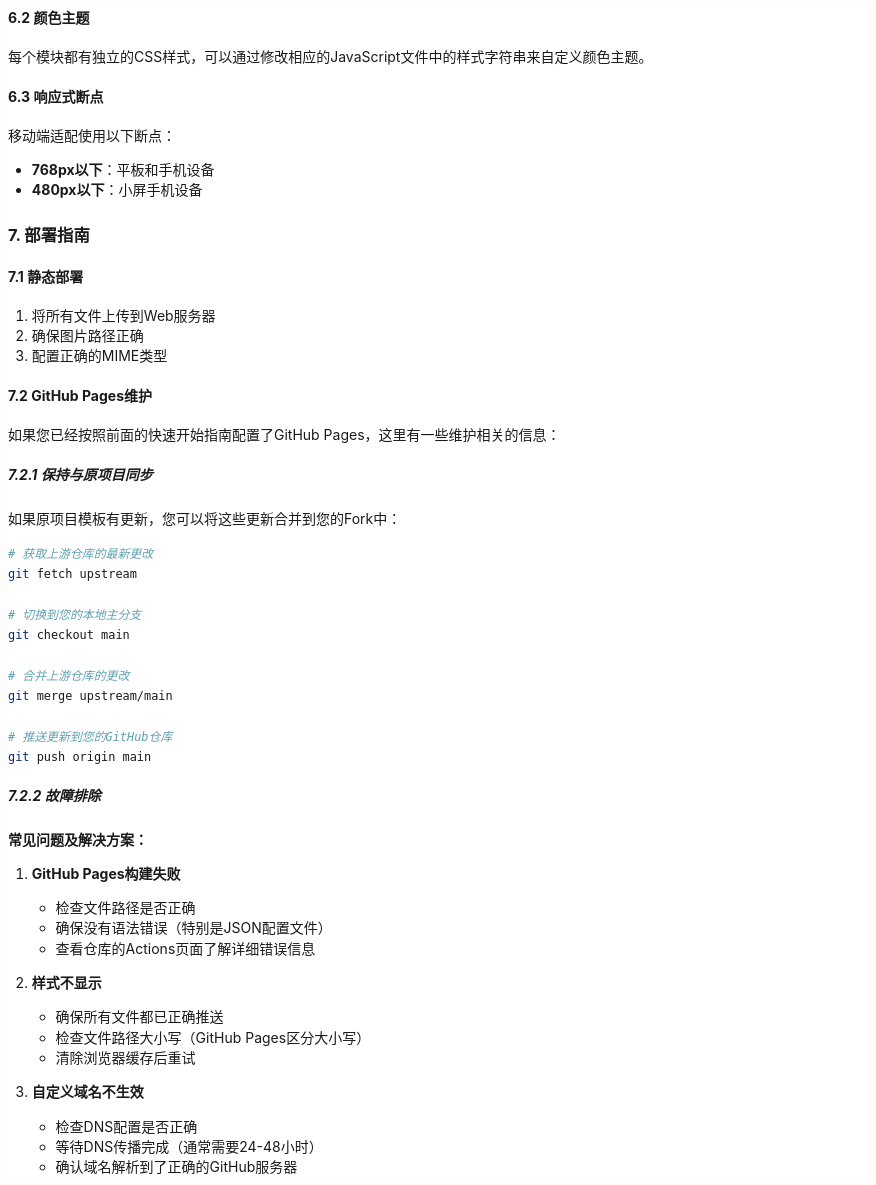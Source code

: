 #### 6.2 颜色主题

每个模块都有独立的CSS样式，可以通过修改相应的JavaScript文件中的样式字符串来自定义颜色主题。

#### 6.3 响应式断点

移动端适配使用以下断点：
- **768px以下**：平板和手机设备
- **480px以下**：小屏手机设备

### 7. 部署指南

#### 7.1 静态部署

1. 将所有文件上传到Web服务器
2. 确保图片路径正确
3. 配置正确的MIME类型

#### 7.2 GitHub Pages维护

如果您已经按照前面的快速开始指南配置了GitHub Pages，这里有一些维护相关的信息：

##### 7.2.1 保持与原项目同步

如果原项目模板有更新，您可以将这些更新合并到您的Fork中：

```bash
# 获取上游仓库的最新更改
git fetch upstream

# 切换到您的本地主分支
git checkout main

# 合并上游仓库的更改
git merge upstream/main

# 推送更新到您的GitHub仓库
git push origin main
```

##### 7.2.2 故障排除

**常见问题及解决方案：**

1. **GitHub Pages构建失败**
   - 检查文件路径是否正确
   - 确保没有语法错误（特别是JSON配置文件）
   - 查看仓库的Actions页面了解详细错误信息

2. **样式不显示**
   - 确保所有文件都已正确推送
   - 检查文件路径大小写（GitHub Pages区分大小写）
   - 清除浏览器缓存后重试

3. **自定义域名不生效**
   - 检查DNS配置是否正确
   - 等待DNS传播完成（通常需要24-48小时）
   - 确认域名解析到了正确的GitHub服务器
